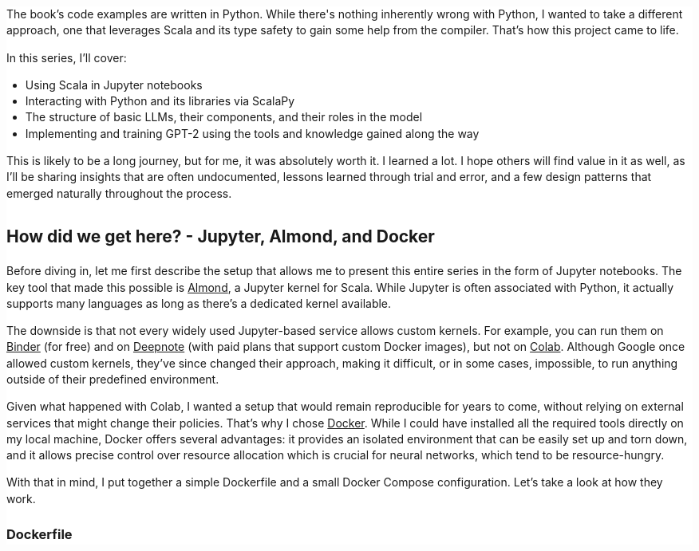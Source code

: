 The book’s code examples are written in Python. While there's nothing inherently wrong with Python, I wanted to take a
different approach, one that leverages Scala and its type safety to gain some help from the compiler. That’s how this
project came to life.

In this series, I’ll cover:

- Using Scala in Jupyter notebooks
- Interacting with Python and its libraries via ScalaPy
- The structure of basic LLMs, their components, and their roles in the model
- Implementing and training GPT-2 using the tools and knowledge gained along the way

This is likely to be a long journey, but for me, it was absolutely worth it. I learned a lot. I hope others will find
value in it as well, as I’ll be sharing insights that are often undocumented, lessons learned through trial and error,
and a few design patterns that emerged naturally throughout the process.

## How did we get here? - Jupyter, Almond, and Docker

Before diving in, let me first describe the setup that allows me to present this entire series in the form of Jupyter
notebooks. The key tool that made this possible is [Almond](https://almond.sh), a Jupyter kernel for Scala. While
Jupyter is often associated with Python, it actually supports many languages as long as there’s a dedicated kernel
available.

The downside is that not every widely used Jupyter-based service allows custom kernels. For example, you can run them
on [Binder](https://mybinder.org) (for free) and on [Deepnote](https://deepnote.com) (with paid plans that support
custom Docker images), but not on [Colab](https://colab.google). Although Google once allowed custom kernels, they’ve
since changed their approach, making it difficult, or in some cases, impossible, to run anything outside of their
predefined environment.

Given what happened with Colab, I wanted a setup that would remain reproducible for years to come, without relying on
external services that might change their policies. That’s why I chose [Docker](https://www.docker.com). While I could
have installed all the required tools directly on my local machine, Docker offers several advantages: it provides an
isolated environment that can be easily set up and torn down, and it allows precise control over resource allocation
which is crucial for neural networks, which tend to be resource-hungry.

With that in mind, I put together a simple Dockerfile and a small Docker Compose configuration. Let’s take a look at how
they work.

### Dockerfile
